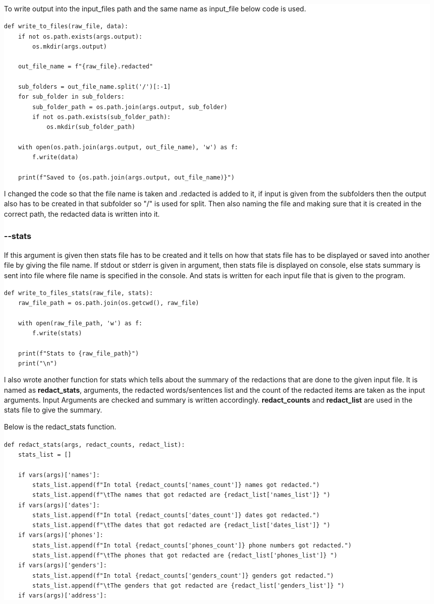 To write output into the input_files path and the same name as input_file below code is used.
~~~
def write_to_files(raw_file, data):
    if not os.path.exists(args.output):
        os.mkdir(args.output)
    
    out_file_name = f"{raw_file}.redacted"

    sub_folders = out_file_name.split('/')[:-1]
    for sub_folder in sub_folders:
        sub_folder_path = os.path.join(args.output, sub_folder)
        if not os.path.exists(sub_folder_path):
            os.mkdir(sub_folder_path)

    with open(os.path.join(args.output, out_file_name), 'w') as f:
        f.write(data)

    print(f"Saved to {os.path.join(args.output, out_file_name)}")
~~~
I changed the code so that the file name is taken and .redacted is added to it, if input is given from the subfolders then the output also has to be created in that subfolder so "/" is used for split. Then also naming the file and making sure that it is created in the correct path, the redacted data is written into it.

### --stats
If this argument is given then stats file has to be created and it tells on how that stats file has to be displayed or saved into another file by giving the file name. If stdout or stderr is given in argument, then stats file is displayed on console, else stats summary is sent into file where file name is specified in the console. And stats is written for each input file that is given to the program.

~~~
def write_to_files_stats(raw_file, stats):
    raw_file_path = os.path.join(os.getcwd(), raw_file)

    with open(raw_file_path, 'w') as f:
        f.write(stats)

    print(f"Stats to {raw_file_path}")
    print("\n")
~~~

I also wrote another function for stats which tells about the summary of the redactions that are done to the given input file. It is named as **redact_stats**, arguments, the redacted words/sentences list and the count of the redacted items are taken as the input arguments. Input Arguments are checked and summary is written accordingly. **redact_counts** and **redact_list** are used in the stats file to give the summary.

Below is the redact_stats function.
~~~
def redact_stats(args, redact_counts, redact_list):
    stats_list = []

    if vars(args)['names']:
        stats_list.append(f"In total {redact_counts['names_count']} names got redacted.")
        stats_list.append(f"\tThe names that got redacted are {redact_list['names_list']} ")
    if vars(args)['dates']:
        stats_list.append(f"In total {redact_counts['dates_count']} dates got redacted.")
        stats_list.append(f"\tThe dates that got redacted are {redact_list['dates_list']} ")
    if vars(args)['phones']:
        stats_list.append(f"In total {redact_counts['phones_count']} phone numbers got redacted.")
        stats_list.append(f"\tThe phones that got redacted are {redact_list['phones_list']} ")
    if vars(args)['genders']:
        stats_list.append(f"In total {redact_counts['genders_count']} genders got redacted.")
        stats_list.append(f"\tThe genders that got redacted are {redact_list['genders_list']} ")
    if vars(args)['address']:
~~~